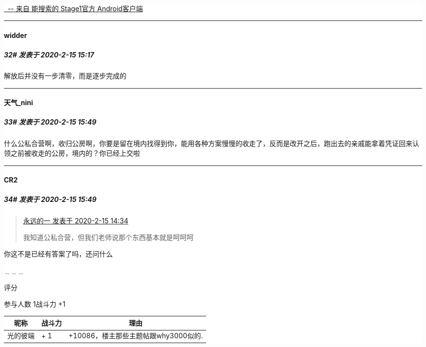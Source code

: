 [  -- 来自 能搜索的 Stage1官方 Android客户端](https://www.coolapk.com/apk/140634)







-----

####  widder  
##### 32#       发表于 2020-2-15 15:17




解放后并没有一步清零，而是逐步完成的







-----

####  天气_nini  
##### 33#       发表于 2020-2-15 15:49




什么公私合营啊，收归公房啊，你要是留在境内找得到你，能用各种方案慢慢的收走了，反而是改开之后，跑出去的亲戚能拿着凭证回来认领之前被收走的公房，境内的？你已经上交啦







-----

####  CR2  
##### 34#       发表于 2020-2-15 15:49



<blockquote><a href="httphttps://bbs.saraba1st.com/2b/forum.php?mod=redirect&amp;goto=findpost&amp;pid=46423973&amp;ptid=1913957" target="_blank">永远的一 发表于 2020-2-15 14:34</a>

我知道公私合营，但我们老师说那个东西基本就是呵呵呵</blockquote>
你这不是已经有答案了吗，还问什么



﹍﹍﹍

评分





 参与人数 1战斗力 +1

|昵称|战斗力|理由|
|----|---|---|
| 光的彼端| + 1|+10086，楼主那些主题帖跟why3000似的.|
